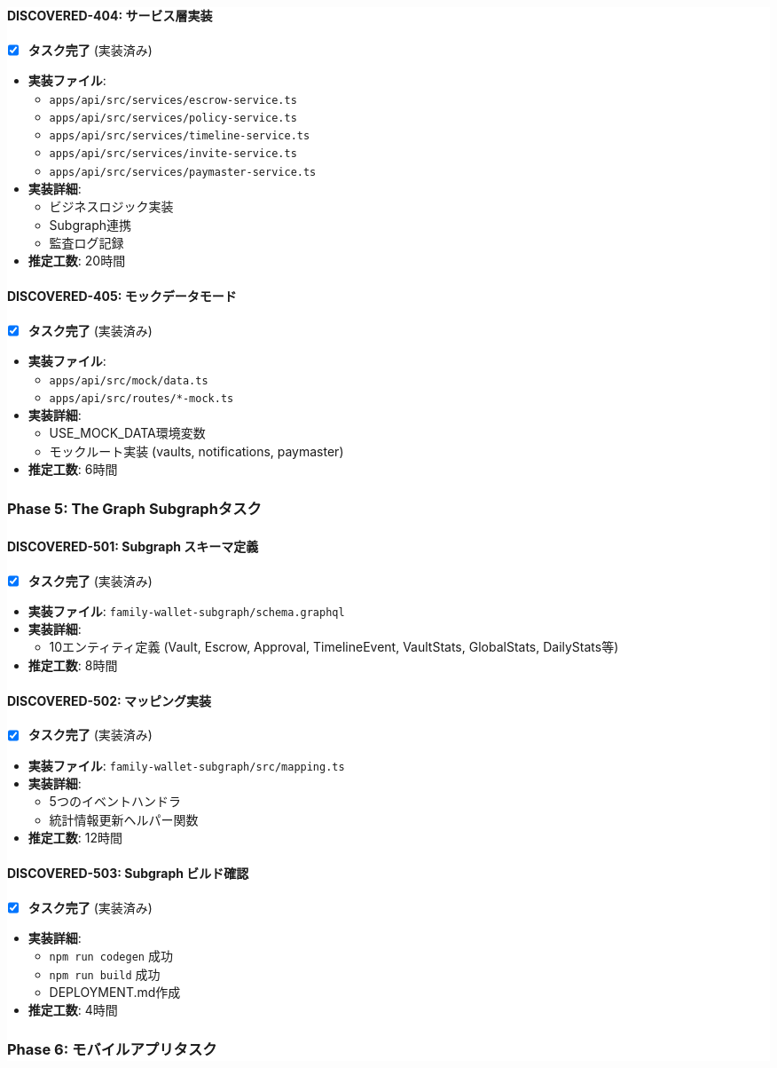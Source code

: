 #### DISCOVERED-404: サービス層実装
- [x] **タスク完了** (実装済み)
- **実装ファイル**: 
  - `apps/api/src/services/escrow-service.ts`
  - `apps/api/src/services/policy-service.ts`
  - `apps/api/src/services/timeline-service.ts`
  - `apps/api/src/services/invite-service.ts`
  - `apps/api/src/services/paymaster-service.ts`
- **実装詳細**:
  - ビジネスロジック実装
  - Subgraph連携
  - 監査ログ記録
- **推定工数**: 20時間

#### DISCOVERED-405: モックデータモード
- [x] **タスク完了** (実装済み)
- **実装ファイル**: 
  - `apps/api/src/mock/data.ts`
  - `apps/api/src/routes/*-mock.ts`
- **実装詳細**:
  - USE_MOCK_DATA環境変数
  - モックルート実装 (vaults, notifications, paymaster)
- **推定工数**: 6時間

### Phase 5: The Graph Subgraphタスク

#### DISCOVERED-501: Subgraph スキーマ定義
- [x] **タスク完了** (実装済み)
- **実装ファイル**: `family-wallet-subgraph/schema.graphql`
- **実装詳細**:
  - 10エンティティ定義 (Vault, Escrow, Approval, TimelineEvent, VaultStats, GlobalStats, DailyStats等)
- **推定工数**: 8時間

#### DISCOVERED-502: マッピング実装
- [x] **タスク完了** (実装済み)
- **実装ファイル**: `family-wallet-subgraph/src/mapping.ts`
- **実装詳細**:
  - 5つのイベントハンドラ
  - 統計情報更新ヘルパー関数
- **推定工数**: 12時間

#### DISCOVERED-503: Subgraph ビルド確認
- [x] **タスク完了** (実装済み)
- **実装詳細**:
  - `npm run codegen` 成功
  - `npm run build` 成功
  - DEPLOYMENT.md作成
- **推定工数**: 4時間

### Phase 6: モバイルアプリタスク
